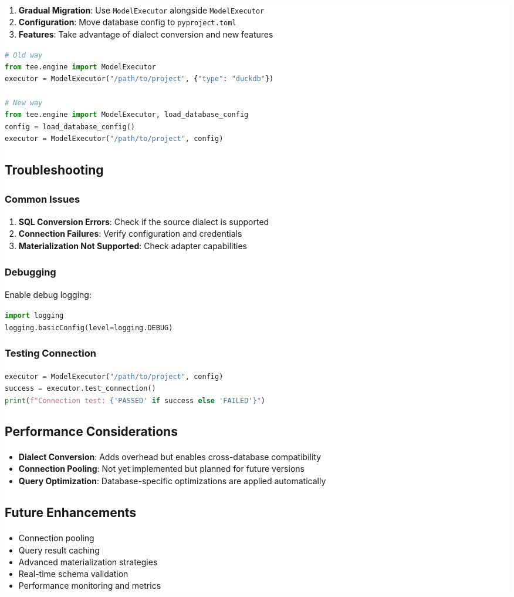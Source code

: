 1. **Gradual Migration**: Use `ModelExecutor` alongside `ModelExecutor`
2. **Configuration**: Move database config to `pyproject.toml`
3. **Features**: Take advantage of dialect conversion and new features

```python
# Old way
from tee.engine import ModelExecutor
executor = ModelExecutor("/path/to/project", {"type": "duckdb"})

# New way
from tee.engine import ModelExecutor, load_database_config
config = load_database_config()
executor = ModelExecutor("/path/to/project", config)
```

## Troubleshooting

### Common Issues

1. **SQL Conversion Errors**: Check if the source dialect is supported
2. **Connection Failures**: Verify configuration and credentials
3. **Materialization Not Supported**: Check adapter capabilities

### Debugging

Enable debug logging:

```python
import logging
logging.basicConfig(level=logging.DEBUG)
```

### Testing Connection

```python
executor = ModelExecutor("/path/to/project", config)
success = executor.test_connection()
print(f"Connection test: {'PASSED' if success else 'FAILED'}")
```

## Performance Considerations

- **Dialect Conversion**: Adds overhead but enables cross-database compatibility
- **Connection Pooling**: Not yet implemented but planned for future versions
- **Query Optimization**: Database-specific optimizations are applied automatically

## Future Enhancements

- Connection pooling
- Query result caching
- Advanced materialization strategies
- Real-time schema validation
- Performance monitoring and metrics
